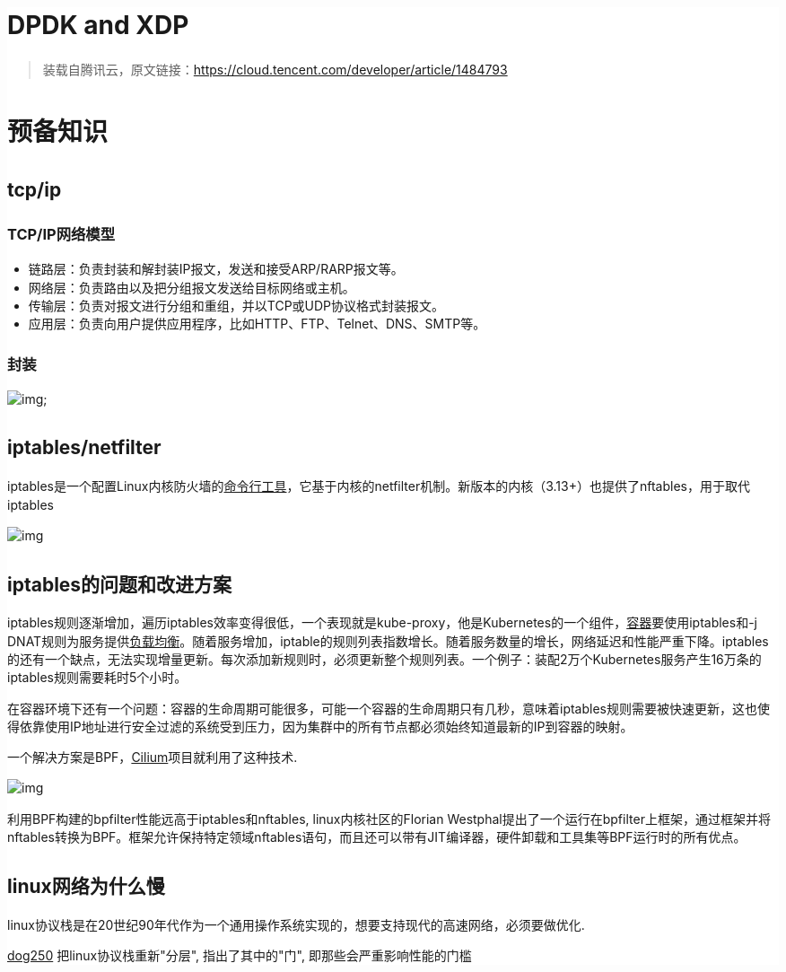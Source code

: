 # DPDK and XDP

> 装载自腾讯云，原文链接：https://cloud.tencent.com/developer/article/1484793

# 预备知识

## tcp/ip

### TCP/IP网络模型

- 链路层：负责封装和解封装IP报文，发送和接受ARP/RARP报文等。
- 网络层：负责路由以及把分组报文发送给目标网络或主机。
- 传输层：负责对报文进行分组和重组，并以TCP或UDP协议格式封装报文。
- 应用层：负责向用户提供应用程序，比如HTTP、FTP、Telnet、DNS、SMTP等。

### 封装

![img](https://ask.qcloudimg.com/http-save/1319879/w8h4cbei2s.png?imageView2/2/w/1620);



## iptables/netfilter

iptables是一个配置Linux内核防火墙的[命令行工具](https://cloud.tencent.com/product/cli?from=3346)，它基于内核的netfilter机制。新版本的内核（3.13+）也提供了nftables，用于取代iptables

![img](https://ask.qcloudimg.com/http-save/1319879/kcj3j4dupy.png?imageView2/2/w/1620)

## iptables的问题和改进方案

iptables规则逐渐增加，遍历iptables效率变得很低，一个表现就是kube-proxy，他是Kubernetes的一个组件，[容器](https://cloud.tencent.com/product/tke?from=3346)要使用iptables和-j DNAT规则为服务提供[负载均衡](https://cloud.tencent.com/product/clb?from=3346)。随着服务增加，iptable的规则列表指数增长。随着服务数量的增长，网络延迟和性能严重下降。iptables的还有一个缺点，无法实现增量更新。每次添加新规则时，必须更新整个规则列表。一个例子：装配2万个Kubernetes服务产生16万条的iptables规则需要耗时5个小时。

在容器环境下还有一个问题：容器的生命周期可能很多，可能一个容器的生命周期只有几秒，意味着iptables规则需要被快速更新，这也使得依靠使用IP地址进行安全过滤的系统受到压力，因为集群中的所有节点都必须始终知道最新的IP到容器的映射。

一个解决方案是BPF，[Cilium](https://github.com/cilium/cilium)项目就利用了这种技术.

![img](https://ask.qcloudimg.com/http-save/1319879/dhj7kcmvcr.png?imageView2/2/w/1620)

利用BPF构建的bpfilter性能远高于iptables和nftables, linux内核社区的Florian Westphal提出了一个运行在bpfilter上框架，通过框架并将nftables转换为BPF。框架允许保持特定领域nftables语句，而且还可以带有JIT编译器，硬件卸载和工具集等BPF运行时的所有优点。

## linux网络为什么慢

linux协议栈是在20世纪90年代作为一个通用操作系统实现的，想要支持现代的高速网络，必须要做优化.

[dog250](https://blog.csdn.net/dog250) 把linux协议栈重新"分层", 指出了其中的"门", 即那些会严重影响性能的门槛
